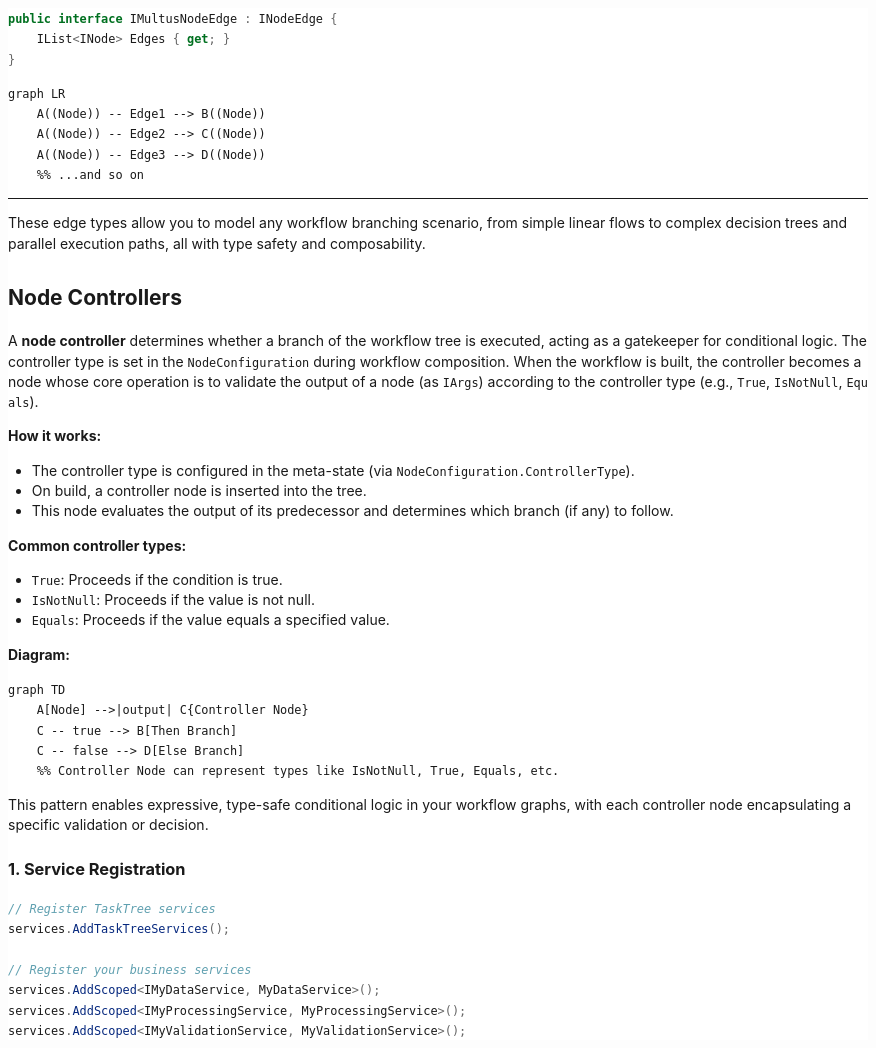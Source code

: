 ```csharp
public interface IMultusNodeEdge : INodeEdge {
    IList<INode> Edges { get; }
}
```

```mermaid
graph LR
    A((Node)) -- Edge1 --> B((Node))
    A((Node)) -- Edge2 --> C((Node))
    A((Node)) -- Edge3 --> D((Node))
    %% ...and so on
```

---

These edge types allow you to model any workflow branching scenario, from simple linear flows to complex decision trees and parallel execution paths, all with type safety and composability.
## Node Controllers

A **node controller** determines whether a branch of the workflow tree is executed, acting as a gatekeeper for conditional logic. The controller type is set in the `NodeConfiguration` during workflow composition. When the workflow is built, the controller becomes a node whose core operation is to validate the output of a node (as `IArgs`) according to the controller type (e.g., `True`, `IsNotNull`, `Equals`).

**How it works:**
- The controller type is configured in the meta-state (via `NodeConfiguration.ControllerType`).
- On build, a controller node is inserted into the tree.
- This node evaluates the output of its predecessor and determines which branch (if any) to follow.

**Common controller types:**
- `True`: Proceeds if the condition is true.
- `IsNotNull`: Proceeds if the value is not null.
- `Equals`: Proceeds if the value equals a specified value.

**Diagram:**
```mermaid
graph TD
    A[Node] -->|output| C{Controller Node}
    C -- true --> B[Then Branch]
    C -- false --> D[Else Branch]
    %% Controller Node can represent types like IsNotNull, True, Equals, etc.
```

This pattern enables expressive, type-safe conditional logic in your workflow graphs, with each controller node encapsulating a specific validation or decision.

### 1. Service Registration
```csharp
// Register TaskTree services
services.AddTaskTreeServices();

// Register your business services
services.AddScoped<IMyDataService, MyDataService>();
services.AddScoped<IMyProcessingService, MyProcessingService>();
services.AddScoped<IMyValidationService, MyValidationService>();
```
